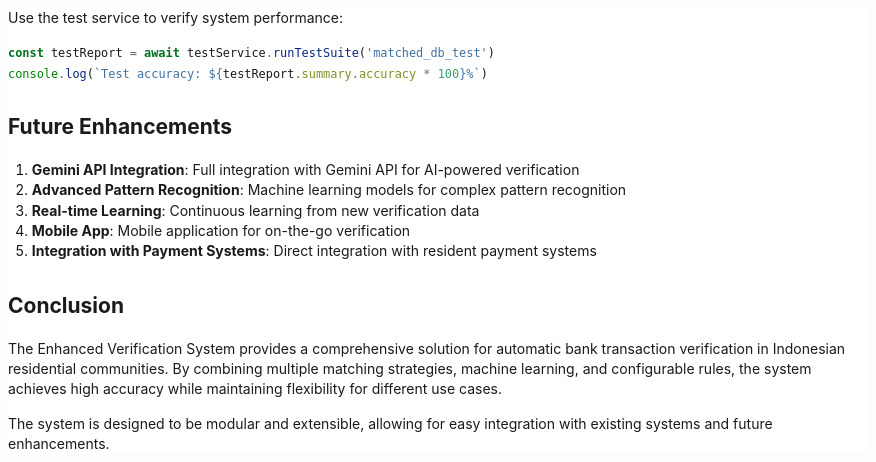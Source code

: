 Use the test service to verify system performance:

```typescript
const testReport = await testService.runTestSuite('matched_db_test')
console.log(`Test accuracy: ${testReport.summary.accuracy * 100}%`)
```

## Future Enhancements

1. **Gemini API Integration**: Full integration with Gemini API for AI-powered verification
2. **Advanced Pattern Recognition**: Machine learning models for complex pattern recognition
3. **Real-time Learning**: Continuous learning from new verification data
4. **Mobile App**: Mobile application for on-the-go verification
5. **Integration with Payment Systems**: Direct integration with resident payment systems

## Conclusion

The Enhanced Verification System provides a comprehensive solution for automatic bank transaction verification in Indonesian residential communities. By combining multiple matching strategies, machine learning, and configurable rules, the system achieves high accuracy while maintaining flexibility for different use cases.

The system is designed to be modular and extensible, allowing for easy integration with existing systems and future enhancements.